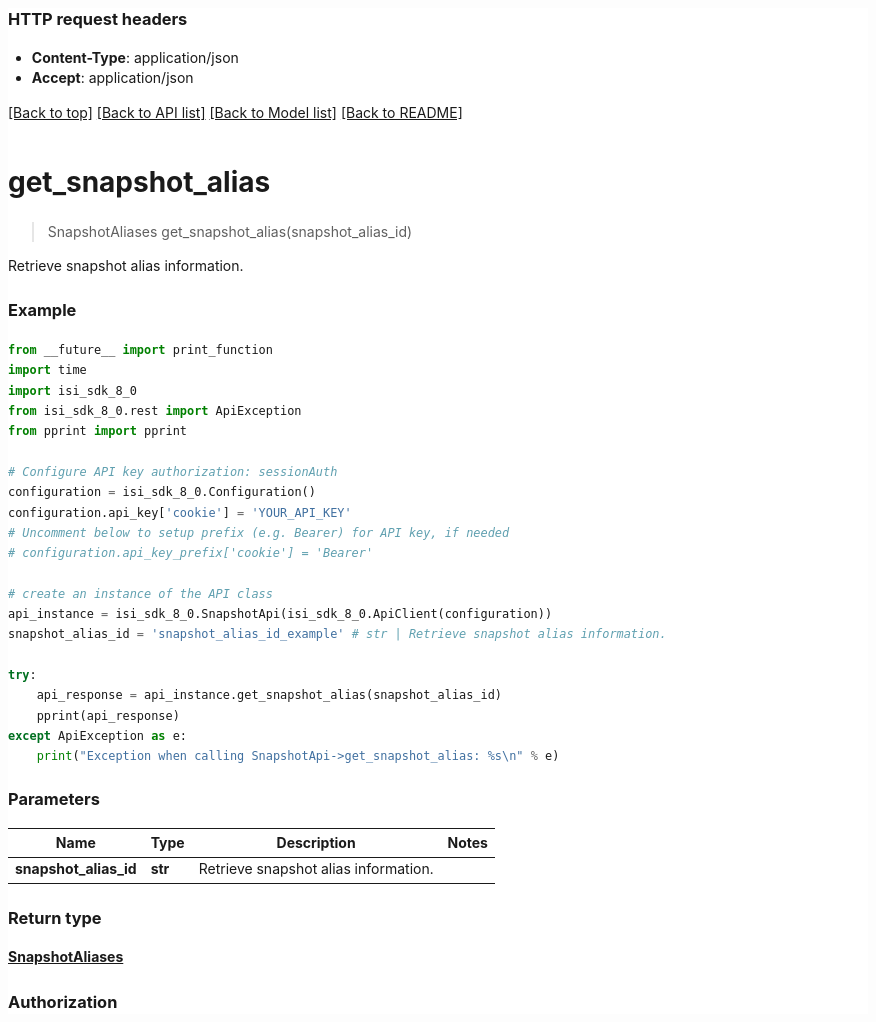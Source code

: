 ### HTTP request headers

 - **Content-Type**: application/json
 - **Accept**: application/json

[[Back to top]](#) [[Back to API list]](../README.md#documentation-for-api-endpoints) [[Back to Model list]](../README.md#documentation-for-models) [[Back to README]](../README.md)

# **get_snapshot_alias**
> SnapshotAliases get_snapshot_alias(snapshot_alias_id)



Retrieve snapshot alias information.

### Example
```python
from __future__ import print_function
import time
import isi_sdk_8_0
from isi_sdk_8_0.rest import ApiException
from pprint import pprint

# Configure API key authorization: sessionAuth
configuration = isi_sdk_8_0.Configuration()
configuration.api_key['cookie'] = 'YOUR_API_KEY'
# Uncomment below to setup prefix (e.g. Bearer) for API key, if needed
# configuration.api_key_prefix['cookie'] = 'Bearer'

# create an instance of the API class
api_instance = isi_sdk_8_0.SnapshotApi(isi_sdk_8_0.ApiClient(configuration))
snapshot_alias_id = 'snapshot_alias_id_example' # str | Retrieve snapshot alias information.

try:
    api_response = api_instance.get_snapshot_alias(snapshot_alias_id)
    pprint(api_response)
except ApiException as e:
    print("Exception when calling SnapshotApi->get_snapshot_alias: %s\n" % e)
```

### Parameters

Name | Type | Description  | Notes
------------- | ------------- | ------------- | -------------
 **snapshot_alias_id** | **str**| Retrieve snapshot alias information. | 

### Return type

[**SnapshotAliases**](SnapshotAliases.md)

### Authorization
